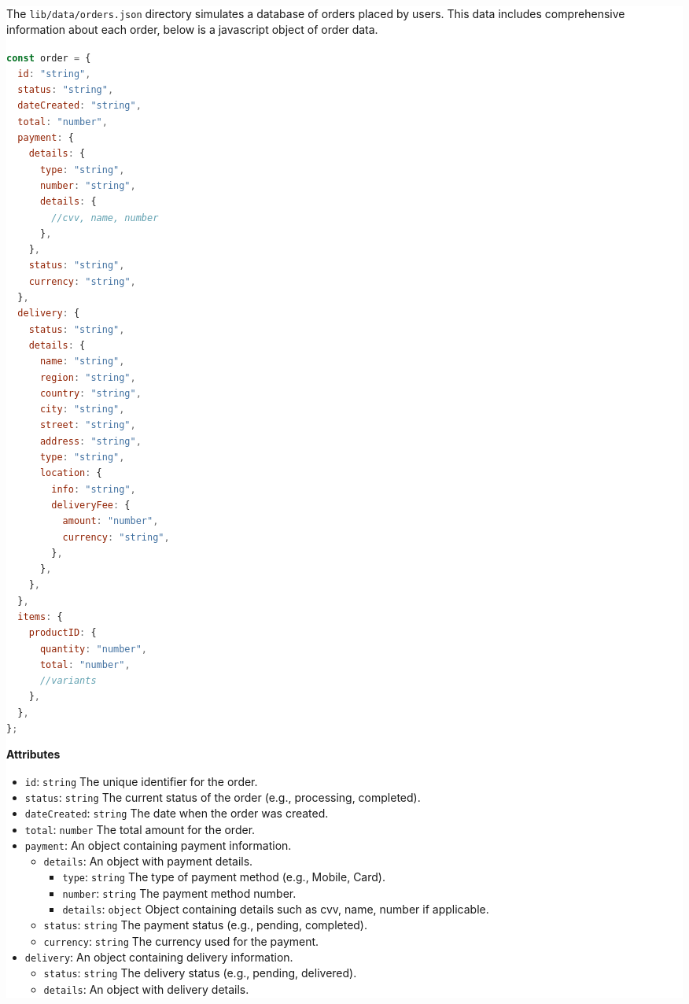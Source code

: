 The `lib/data/orders.json` directory simulates a database of orders placed by users. This data includes comprehensive information about each order, below is a javascript object of order data.

```javascript
const order = {
  id: "string",
  status: "string",
  dateCreated: "string",
  total: "number",
  payment: {
    details: {
      type: "string",
      number: "string",
      details: {
        //cvv, name, number
      },
    },
    status: "string",
    currency: "string",
  },
  delivery: {
    status: "string",
    details: {
      name: "string",
      region: "string",
      country: "string",
      city: "string",
      street: "string",
      address: "string",
      type: "string",
      location: {
        info: "string",
        deliveryFee: {
          amount: "number",
          currency: "string",
        },
      },
    },
  },
  items: {
    productID: {
      quantity: "number",
      total: "number",
      //variants
    },
  },
};
```

**Attributes**

- `id`: `string` The unique identifier for the order.
- `status`: `string` The current status of the order (e.g., processing, completed).
- `dateCreated`: `string` The date when the order was created.
- `total`: `number` The total amount for the order.
- `payment`: An object containing payment information.
  - `details`: An object with payment details.
    - `type`: `string` The type of payment method (e.g., Mobile, Card).
    - `number`: `string` The payment method number.
    - `details`: `object` Object containing details such as cvv, name, number if applicable.
  - `status`: `string` The payment status (e.g., pending, completed).
  - `currency`: `string` The currency used for the payment.
- `delivery`: An object containing delivery information.
  - `status`: `string` The delivery status (e.g., pending, delivered).
  - `details`: An object with delivery details.